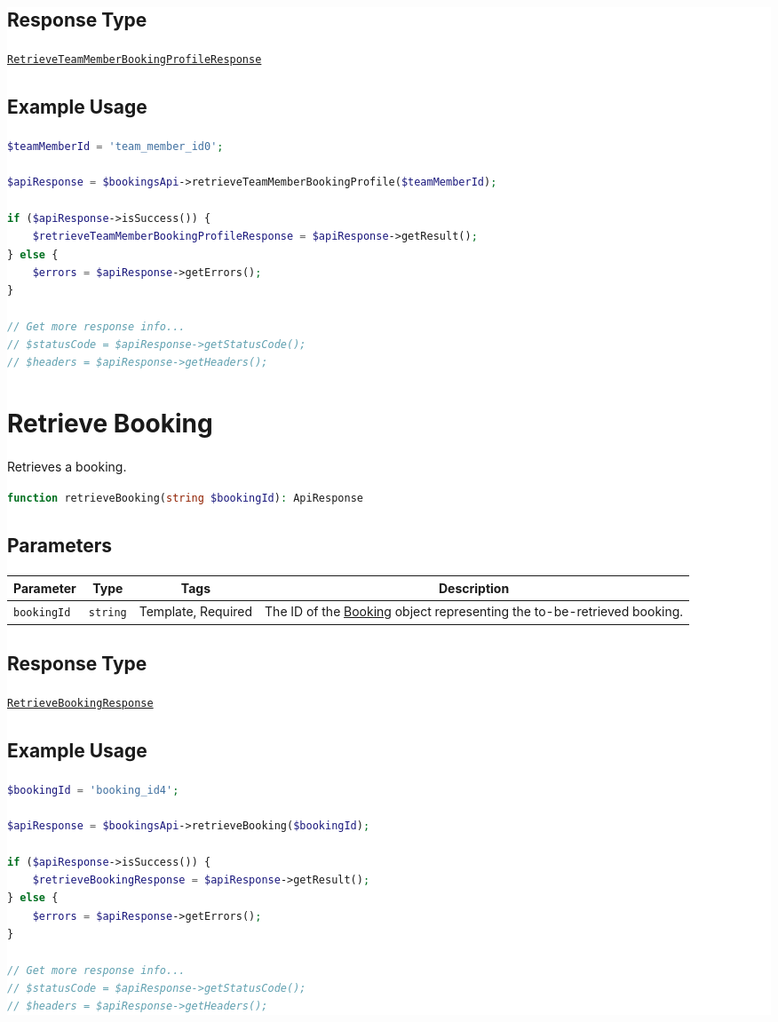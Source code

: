 ## Response Type

[`RetrieveTeamMemberBookingProfileResponse`](/doc/models/retrieve-team-member-booking-profile-response.md)

## Example Usage

```php
$teamMemberId = 'team_member_id0';

$apiResponse = $bookingsApi->retrieveTeamMemberBookingProfile($teamMemberId);

if ($apiResponse->isSuccess()) {
    $retrieveTeamMemberBookingProfileResponse = $apiResponse->getResult();
} else {
    $errors = $apiResponse->getErrors();
}

// Get more response info...
// $statusCode = $apiResponse->getStatusCode();
// $headers = $apiResponse->getHeaders();
```


# Retrieve Booking

Retrieves a booking.

```php
function retrieveBooking(string $bookingId): ApiResponse
```

## Parameters

| Parameter | Type | Tags | Description |
|  --- | --- | --- | --- |
| `bookingId` | `string` | Template, Required | The ID of the [Booking](#type-booking) object representing the to-be-retrieved booking. |

## Response Type

[`RetrieveBookingResponse`](/doc/models/retrieve-booking-response.md)

## Example Usage

```php
$bookingId = 'booking_id4';

$apiResponse = $bookingsApi->retrieveBooking($bookingId);

if ($apiResponse->isSuccess()) {
    $retrieveBookingResponse = $apiResponse->getResult();
} else {
    $errors = $apiResponse->getErrors();
}

// Get more response info...
// $statusCode = $apiResponse->getStatusCode();
// $headers = $apiResponse->getHeaders();
```
